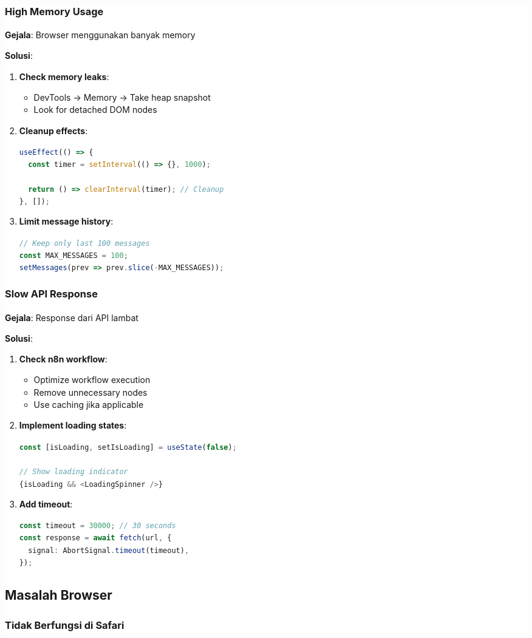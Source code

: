 ### High Memory Usage

**Gejala**: Browser menggunakan banyak memory

**Solusi**:

1. **Check memory leaks**:
   - DevTools → Memory → Take heap snapshot
   - Look for detached DOM nodes

2. **Cleanup effects**:
   ```typescript
   useEffect(() => {
     const timer = setInterval(() => {}, 1000);
     
     return () => clearInterval(timer); // Cleanup
   }, []);
   ```

3. **Limit message history**:
   ```typescript
   // Keep only last 100 messages
   const MAX_MESSAGES = 100;
   setMessages(prev => prev.slice(-MAX_MESSAGES));
   ```

### Slow API Response

**Gejala**: Response dari API lambat

**Solusi**:

1. **Check n8n workflow**:
   - Optimize workflow execution
   - Remove unnecessary nodes
   - Use caching jika applicable

2. **Implement loading states**:
   ```typescript
   const [isLoading, setIsLoading] = useState(false);
   
   // Show loading indicator
   {isLoading && <LoadingSpinner />}
   ```

3. **Add timeout**:
   ```typescript
   const timeout = 30000; // 30 seconds
   const response = await fetch(url, {
     signal: AbortSignal.timeout(timeout),
   });
   ```

## Masalah Browser

### Tidak Berfungsi di Safari
